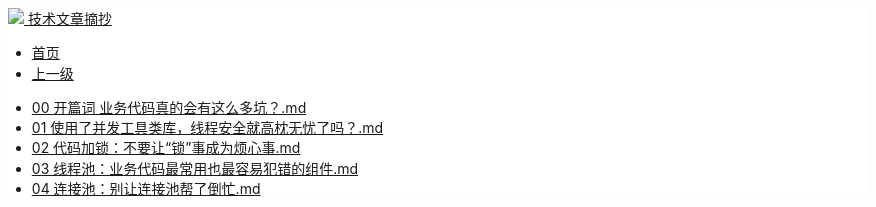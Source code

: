 <!DOCTYPE html>

<html xmlns="http://www.w3.org/1999/xhtml">
<head>
<head>
<meta content="text/html; charset=utf-8" http-equiv="Content-Type"/>
<meta content="width=device-width, initial-scale=1, maximum-scale=1.0, user-scalable=no" name="viewport"/>
<meta content="zh-cn" http-equiv="content-language"/>
<meta content="28 安全兜底：涉及钱时，必须考虑防刷、限量和防重" name="description"/>
<link href="/static/favicon.png" rel="icon"/>
<title>28 安全兜底：涉及钱时，必须考虑防刷、限量和防重 </title>
<link href="/static/index.css" rel="stylesheet"/>
<link href="/static/highlight.min.css" rel="stylesheet"/>
<script src="/static/highlight.min.js"></script>
<meta content="Hexo 4.2.0" name="generator"/>

</head>
<body>
<div class="book-container">
<div class="book-sidebar">
<div class="book-brand">
<a href="/">
<img src="/static/favicon.png"/>
<span>技术文章摘抄</span>
</a>
</div>
<div class="book-menu uncollapsible">
<ul class="uncollapsible">
<li><a class="current-tab" href="/">首页</a></li>
<li><a href="../">上一级</a></li>
</ul>
<ul class="uncollapsible">
<li>
<a class="menu-item" href="/%e4%b8%93%e6%a0%8f/Java%20%e4%b8%9a%e5%8a%a1%e5%bc%80%e5%8f%91%e5%b8%b8%e8%a7%81%e9%94%99%e8%af%af%20100%20%e4%be%8b/00%20%e5%bc%80%e7%af%87%e8%af%8d%20%e4%b8%9a%e5%8a%a1%e4%bb%a3%e7%a0%81%e7%9c%9f%e7%9a%84%e4%bc%9a%e6%9c%89%e8%bf%99%e4%b9%88%e5%a4%9a%e5%9d%91%ef%bc%9f.md" id="00 开篇词 业务代码真的会有这么多坑？.md">00 开篇词 业务代码真的会有这么多坑？.md</a>
</li>
<li>
<a class="menu-item" href="/%e4%b8%93%e6%a0%8f/Java%20%e4%b8%9a%e5%8a%a1%e5%bc%80%e5%8f%91%e5%b8%b8%e8%a7%81%e9%94%99%e8%af%af%20100%20%e4%be%8b/01%20%e4%bd%bf%e7%94%a8%e4%ba%86%e5%b9%b6%e5%8f%91%e5%b7%a5%e5%85%b7%e7%b1%bb%e5%ba%93%ef%bc%8c%e7%ba%bf%e7%a8%8b%e5%ae%89%e5%85%a8%e5%b0%b1%e9%ab%98%e6%9e%95%e6%97%a0%e5%bf%a7%e4%ba%86%e5%90%97%ef%bc%9f.md" id="01 使用了并发工具类库，线程安全就高枕无忧了吗？.md">01 使用了并发工具类库，线程安全就高枕无忧了吗？.md</a>
</li>
<li>
<a class="menu-item" href="/%e4%b8%93%e6%a0%8f/Java%20%e4%b8%9a%e5%8a%a1%e5%bc%80%e5%8f%91%e5%b8%b8%e8%a7%81%e9%94%99%e8%af%af%20100%20%e4%be%8b/02%20%e4%bb%a3%e7%a0%81%e5%8a%a0%e9%94%81%ef%bc%9a%e4%b8%8d%e8%a6%81%e8%ae%a9%e2%80%9c%e9%94%81%e2%80%9d%e4%ba%8b%e6%88%90%e4%b8%ba%e7%83%a6%e5%bf%83%e4%ba%8b.md" id="02 代码加锁：不要让“锁”事成为烦心事.md">02 代码加锁：不要让“锁”事成为烦心事.md</a>
</li>
<li>
<a class="menu-item" href="/%e4%b8%93%e6%a0%8f/Java%20%e4%b8%9a%e5%8a%a1%e5%bc%80%e5%8f%91%e5%b8%b8%e8%a7%81%e9%94%99%e8%af%af%20100%20%e4%be%8b/03%20%e7%ba%bf%e7%a8%8b%e6%b1%a0%ef%bc%9a%e4%b8%9a%e5%8a%a1%e4%bb%a3%e7%a0%81%e6%9c%80%e5%b8%b8%e7%94%a8%e4%b9%9f%e6%9c%80%e5%ae%b9%e6%98%93%e7%8a%af%e9%94%99%e7%9a%84%e7%bb%84%e4%bb%b6.md" id="03 线程池：业务代码最常用也最容易犯错的组件.md">03 线程池：业务代码最常用也最容易犯错的组件.md</a>
</li>
<li>
<a class="menu-item" href="/%e4%b8%93%e6%a0%8f/Java%20%e4%b8%9a%e5%8a%a1%e5%bc%80%e5%8f%91%e5%b8%b8%e8%a7%81%e9%94%99%e8%af%af%20100%20%e4%be%8b/04%20%e8%bf%9e%e6%8e%a5%e6%b1%a0%ef%bc%9a%e5%88%ab%e8%ae%a9%e8%bf%9e%e6%8e%a5%e6%b1%a0%e5%b8%ae%e4%ba%86%e5%80%92%e5%bf%99.md" id="04 连接池：别让连接池帮了倒忙.md">04 连接池：别让连接池帮了倒忙.md</a>
</li>
